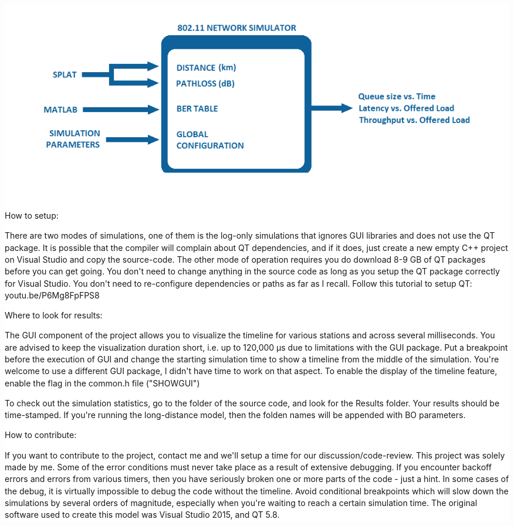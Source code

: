 <p align="center">
<img src="images/figure4.png?raw=true" width="800" alt="Simulator Inputs and Outputs">
</p>

How to setup:

There are two modes of simulations, one of them is the log-only simulations that ignores GUI libraries and does not use the QT package. It is possible that the compiler will complain about QT dependencies, and if it does, just create a new empty C++ project on Visual Studio and copy the source-code. The other mode of operation requires you do download 8-9 GB of QT packages before you can get going. You don't need to change anything in the source code as long as you setup the QT package correctly for Visual Studio. You don't need to re-configure dependencies or paths as far as I recall. Follow this tutorial to setup QT: youtu.be/P6Mg8FpFPS8

Where to look for results:

The GUI component of the project allows you to visualize the timeline for various stations and across several milliseconds. You are advised to keep the visualization duration short, i.e. up to 120,000 µs due to limitations with the GUI package. Put a breakpoint before the execution of GUI and change the starting simulation time to show a timeline from the middle of the simulation. You're welcome to use a different GUI package, I didn't have time to work on that aspect. To enable the display of the timeline feature, enable the flag in the common.h file ("SHOWGUI")

To check out the simulation statistics, go to the folder of the source code, and look for the Results folder. Your results should be time-stamped. If you're running the long-distance model, then the folden names will be appended with BO parameters.


How to contribute: 

If you want to contribute to the project, contact me and we'll setup a time for our discussion/code-review. This project was solely made by me. Some of the error conditions must never take place as a result of extensive debugging. If you encounter backoff errors and errors from various timers, then you have seriously broken one or more parts of the code - just a hint. In some cases of the debug, it is virtually impossible to debug the code without the timeline. Avoid conditional breakpoints which will slow down the simulations by several orders of magnitude, especially when you're waiting to reach a certain simulation time. The original software used to create this model was Visual Studio 2015, and QT 5.8.
